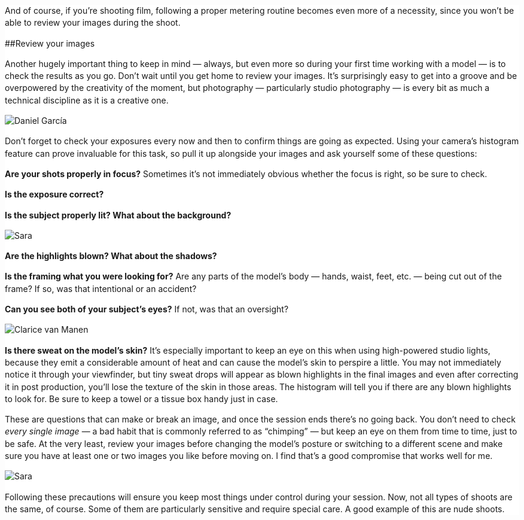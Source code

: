 And of course, if you’re shooting film, following a proper metering routine becomes even more of a necessity, since you won’t be able to review your images during the shoot.


##Review your images

Another hugely important thing to keep in mind — always, but even more so during your first time working with a model — is to check the results as you go. Don’t wait until you get home to review your images. It’s surprisingly easy to get into a groove and be overpowered by the creativity of the moment, but photography — particularly studio photography — is every bit as much a technical discipline as it is a creative one.

<p class="extra-width"><img src="https://c1.staticflickr.com/1/405/18873453323_f816355ef9_o.jpg" title="Daniel García"/></p>

Don’t forget to check your exposures every now and then to confirm things are going as expected. Using your camera’s histogram feature can prove invaluable for this task, so pull it up alongside your images and ask yourself some of these questions:

**Are your shots properly in focus?** Sometimes it’s not immediately obvious whether the focus is right, so be sure to check.

**Is the exposure correct?**

**Is the subject properly lit? What about the background?**

<p class="extra-width"><img src="https://c1.staticflickr.com/1/340/19487683082_c58a9a9a88_o.jpg" title="Sara"/></p>

**Are the highlights blown? What about the shadows?**

**Is the framing what you were looking for?** Are any parts of the model’s body — hands, waist, feet, etc. — being cut out of the frame? If so, was that intentional or an accident?

**Can you see both of your subject’s eyes?** If not, was that an oversight?

<p class="extra-width"><img src="https://c2.staticflickr.com/4/3807/19498465751_ca113e2c47_o.jpg"  title="Clarice van Manen"/></p>

**Is there sweat on the model’s skin?** It’s especially important to keep an eye on this when using high-powered studio lights, because they emit a considerable amount of heat and can cause the model’s skin to perspire a little. You may not immediately notice it through your viewfinder, but tiny sweat drops will appear as blown highlights in the final images and even after correcting it in post production, you’ll lose the texture of the skin in those areas. The histogram will tell you if there are any blown highlights to look for. Be sure to keep a towel or a tissue box handy just in case.

These are questions that can make or break an image, and once the session ends there’s no going back. You don’t need to check _every single image_ — a bad habit that is commonly referred to as “chimping” — but keep an eye on them from time to time, just to be safe. At the very least, review your images before changing the model’s posture or switching to a different scene and make sure you have at least one or two images you like before moving on. I find that’s a good compromise that works well for me.

<p class="extra-width"><img src="https://c1.staticflickr.com/1/368/18873444753_f91f43d2ea_o.jpg" title="Sara"/></p>

Following these precautions will ensure you keep most things under control during your session. Now, not all types of shoots are the same, of course. Some of them are particularly sensitive and require special care. A good example of this are nude shoots.

